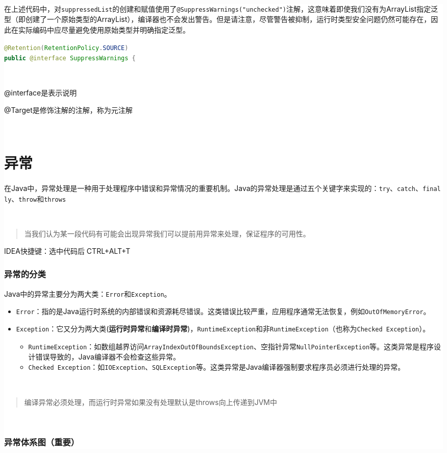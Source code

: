   在上述代码中，对`suppressedList`​的创建和赋值使用了`@SuppressWarnings("unchecked")`​注解，这意味着即使我们没有为ArrayList指定泛型（即创建了一个原始类型的ArrayList），编译器也不会发出警告。但是请注意，尽管警告被抑制，运行时类型安全问题仍然可能存在，因此在实际编码中应尽量避免使用原始类型并明确指定泛型。

  ```java
  @Retention(RetentionPolicy.SOURCE)
  public @interface SuppressWarnings {
  ```

‍

@interface是表示说明

@Target是修饰注解的注解，称为元注解

‍

# 异常

在Java中，异常处理是一种用于处理程序中错误和异常情况的重要机制。Java的异常处理是通过五个关键字来实现的：`try`​、`catch`​、`finally`​、`throw`​和`throws`​

‍

> 当我们认为某一段代码有可能会出现异常我们可以提前用异常来处理，保证程序的可用性。

IDEA快捷键：选中代码后 CTRL+ALT+T

### 异常的分类

Java中的异常主要分为两大类：`Error`​和`Exception`​。

* ​`Error`​：指的是Java运行时系统的内部错误和资源耗尽错误。这类错误比较严重，应用程序通常无法恢复，例如`OutOfMemoryError`​。
* ​`Exception`​：它又分为两大类(**运行时异常**和**编译时异常**)，`RuntimeException`​和非`RuntimeException`​（也称为`Checked Exception`​）。

  * ​`RuntimeException`​：如数组越界访问`ArrayIndexOutOfBoundsException`​、空指针异常`NullPointerException`​等。这类异常是程序设计错误导致的，Java编译器不会检查这些异常。
  * ​`Checked Exception`​：如`IOException`​、`SQLException`​等。这类异常是Java编译器强制要求程序员必须进行处理的异常。

‍

> 编译异常必须处理，而运行时异常如果没有处理默认是throws向上传递到JVM中

‍

### 异常体系图（重要）
